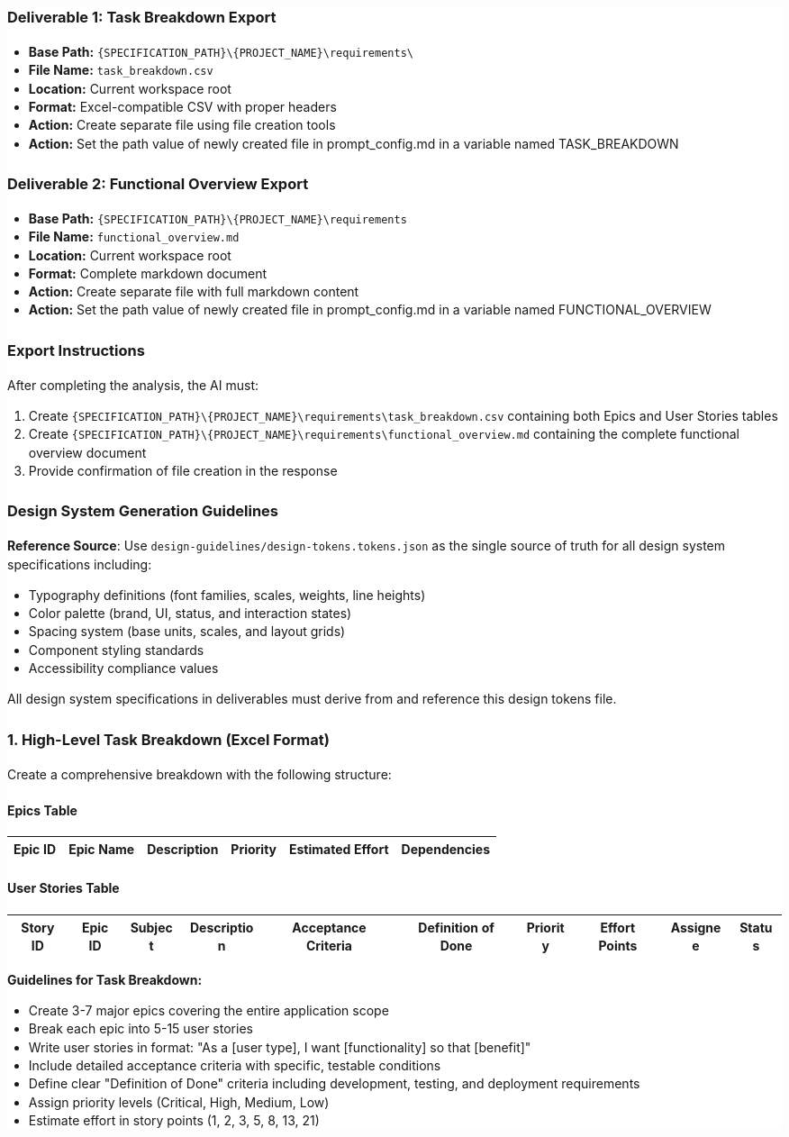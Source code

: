 ### Deliverable 1: Task Breakdown Export
- **Base Path:** `{SPECIFICATION_PATH}\{PROJECT_NAME}\requirements\`
- **File Name:** `task_breakdown.csv`
- **Location:** Current workspace root
- **Format:** Excel-compatible CSV with proper headers
- **Action:** Create separate file using file creation tools
- **Action:** Set the path value of newly created file in prompt_config.md in a variable named TASK_BREAKDOWN

### Deliverable 2: Functional Overview Export
- **Base Path:** `{SPECIFICATION_PATH}\{PROJECT_NAME}\requirements`
- **File Name:** `functional_overview.md`
- **Location:** Current workspace root
- **Format:** Complete markdown document
- **Action:** Create separate file with full markdown content
- **Action:** Set the path value of newly created file in prompt_config.md in a variable named FUNCTIONAL_OVERVIEW

### Export Instructions
After completing the analysis, the AI must:
1. Create `{SPECIFICATION_PATH}\{PROJECT_NAME}\requirements\task_breakdown.csv` containing both Epics and User Stories tables
2. Create `{SPECIFICATION_PATH}\{PROJECT_NAME}\requirements\functional_overview.md` containing the complete functional overview document
3. Provide confirmation of file creation in the response

### Design System Generation Guidelines

**Reference Source**: Use `design-guidelines/design-tokens.tokens.json` as the single source of truth for all design system specifications including:
- Typography definitions (font families, scales, weights, line heights)
- Color palette (brand, UI, status, and interaction states)
- Spacing system (base units, scales, and layout grids)
- Component styling standards
- Accessibility compliance values

All design system specifications in deliverables must derive from and reference this design tokens file.

### 1. High-Level Task Breakdown (Excel Format)
Create a comprehensive breakdown with the following structure:

#### Epics Table
| Epic ID | Epic Name | Description | Priority | Estimated Effort | Dependencies |
|---------|-----------|-------------|----------|------------------|--------------|

#### User Stories Table
| Story ID | Epic ID | Subject | Description | Acceptance Criteria | Definition of Done | Priority | Effort Points | Assignee | Status |
|----------|---------|---------|-------------|-------------------|-------------------|----------|---------------|----------|--------|

**Guidelines for Task Breakdown:**
- Create 3-7 major epics covering the entire application scope
- Break each epic into 5-15 user stories
- Write user stories in format: "As a [user type], I want [functionality] so that [benefit]"
- Include detailed acceptance criteria with specific, testable conditions
- Define clear "Definition of Done" criteria including development, testing, and deployment requirements
- Assign priority levels (Critical, High, Medium, Low)
- Estimate effort in story points (1, 2, 3, 5, 8, 13, 21)
